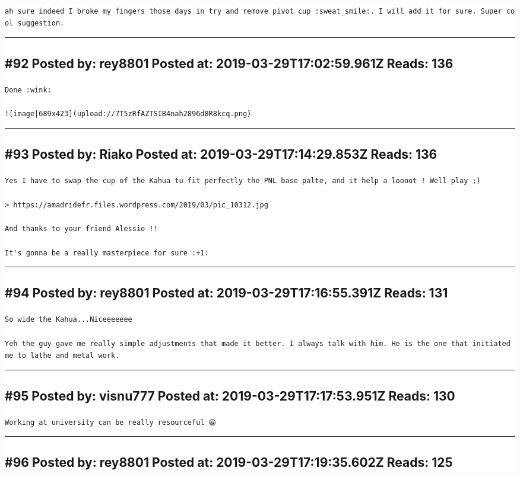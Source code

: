 ```
ah sure indeed I broke my fingers those days in try and remove pivot cup :sweat_smile:. I will add it for sure. Super cool suggestion.
```

---
## \#92 Posted by: rey8801 Posted at: 2019-03-29T17:02:59.961Z Reads: 136

```
Done :wink:

![image|689x423](upload://7T5zRfAZTSIB4nah2896d8R8kcq.png)
```

---
## \#93 Posted by: Riako Posted at: 2019-03-29T17:14:29.853Z Reads: 136

```
Yes I have to swap the cup of the Kahua tu fit perfectly the PNL base palte, and it help a loooot ! Well play ;)

> https://amadridefr.files.wordpress.com/2019/03/pic_10312.jpg

And thanks to your friend Alessio !!

It's gonna be a really masterpiece for sure :+1:
```

---
## \#94 Posted by: rey8801 Posted at: 2019-03-29T17:16:55.391Z Reads: 131

```
So wide the Kahua...Niceeeeeee

Yeh the guy gave me really simple adjustments that made it better. I always talk with him. He is the one that initiated me to lathe and metal work.
```

---
## \#95 Posted by: visnu777 Posted at: 2019-03-29T17:17:53.951Z Reads: 130

```
Working at university can be really resourceful 😁
```

---
## \#96 Posted by: rey8801 Posted at: 2019-03-29T17:19:35.602Z Reads: 125
